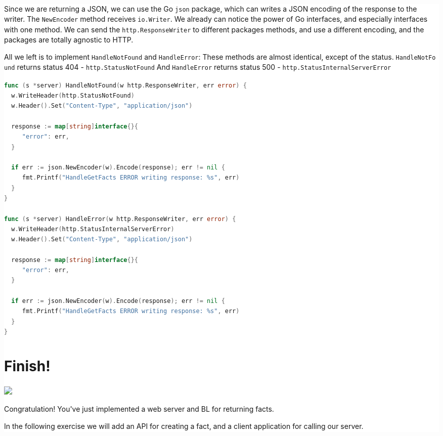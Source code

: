 ```go
```

Since we are returning a JSON, we can use the Go `json` package, which can writes a JSON encoding of the response to the writer.
The `NewEncoder` method receives `io.Writer`. We already can notice the power of Go interfaces, and especially interfaces with one method.
We can send the `http.ResponseWriter` to different packages methods, and use a different encoding, and the packages are totally agnostic to HTTP.

All we left is to implement `HandleNotFound` and `HandleError`:
These methods are almost identical, except of the status. `HandleNotFound` returns status 404 - `http.StatusNotFound`
And `HandleError` returns status 500 - `http.StatusInternalServerError`
```go
func (s *server) HandleNotFound(w http.ResponseWriter, err error) {
  w.WriteHeader(http.StatusNotFound)
  w.Header().Set("Content-Type", "application/json")
 
  response := map[string]interface{}{
     "error": err,
  }
 
  if err := json.NewEncoder(w).Encode(response); err != nil {
     fmt.Printf("HandleGetFacts ERROR writing response: %s", err)
  }
}

func (s *server) HandleError(w http.ResponseWriter, err error) {
  w.WriteHeader(http.StatusInternalServerError)
  w.Header().Set("Content-Type", "application/json")
 
  response := map[string]interface{}{
     "error": err,
  }
 
  if err := json.NewEncoder(w).Encode(response); err != nil {
     fmt.Printf("HandleGetFacts ERROR writing response: %s", err)
  }
}
```

# Finish!
<img src=https://user-images.githubusercontent.com/5252381/204150018-b6f1a5af-c557-443a-9301-7c0e98a4a3f7.png width="91">

Congratulation! You've just implemented a web server and BL for returning facts.

In the following exercise we will add an API for creating a fact, and a client application for calling our server.
